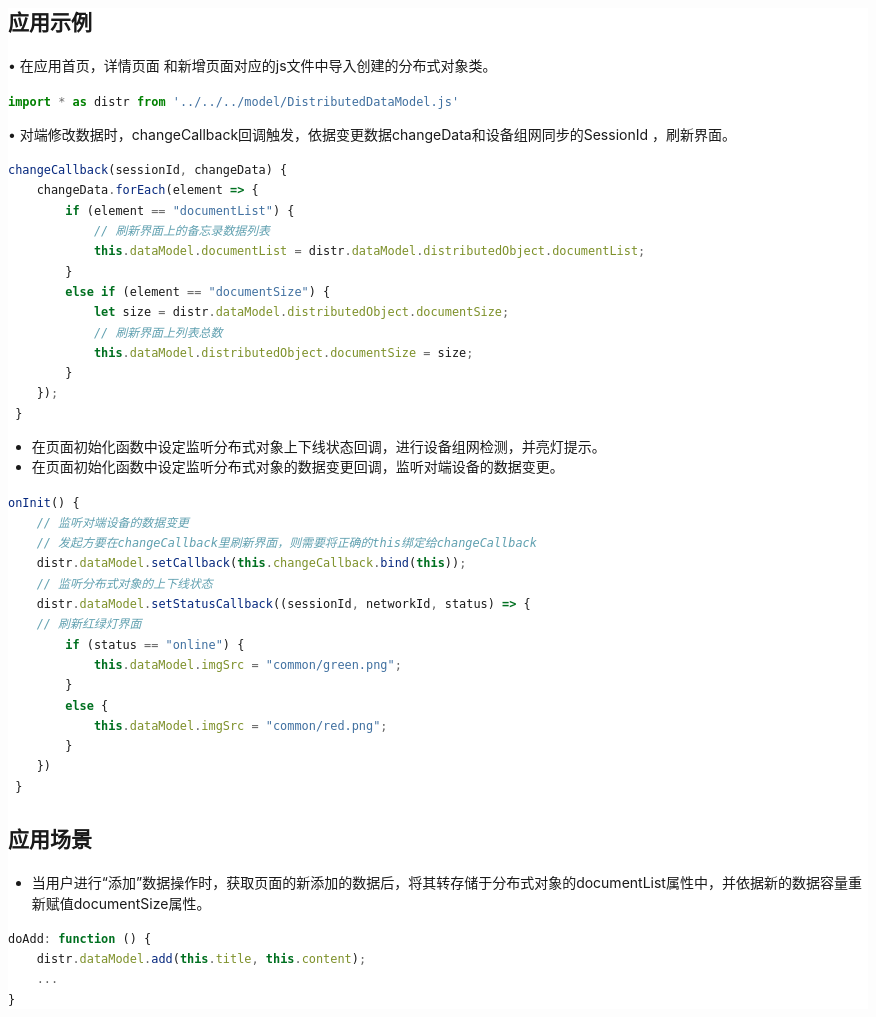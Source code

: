 
 ## **应用示例**

• 在应用首页，详情页面 和新增页面对应的js文件中导入创建的分布式对象类。

```js
import * as distr from '../../../model/DistributedDataModel.js'
```

• 对端修改数据时，changeCallback回调触发，依据变更数据changeData和设备组网同步的SessionId ，刷新界面。

```js
changeCallback(sessionId, changeData) {
	changeData.forEach(element => {
		if (element == "documentList") {
			// 刷新界面上的备忘录数据列表
			this.dataModel.documentList = distr.dataModel.distributedObject.documentList;
		}
		else if (element == "documentSize") {
			let size = distr.dataModel.distributedObject.documentSize;
			// 刷新界面上列表总数
			this.dataModel.distributedObject.documentSize = size;
		}
	});
 }
```

- 在页面初始化函数中设定监听分布式对象上下线状态回调，进行设备组网检测，并亮灯提示。
- 在页面初始化函数中设定监听分布式对象的数据变更回调，监听对端设备的数据变更。

```js
onInit() {
	// 监听对端设备的数据变更
	// 发起方要在changeCallback里刷新界面，则需要将正确的this绑定给changeCallback
	distr.dataModel.setCallback(this.changeCallback.bind(this));
	// 监听分布式对象的上下线状态
	distr.dataModel.setStatusCallback((sessionId, networkId, status) => {  
	// 刷新红绿灯界面
		if (status == "online") {
			this.dataModel.imgSrc = "common/green.png";
		} 
		else {
			this.dataModel.imgSrc = "common/red.png";
		}
	})
 }
```

 ## **应用场景**

- 当用户进行“添加”数据操作时，获取页面的新添加的数据后，将其转存储于分布式对象的documentList属性中，并依据新的数据容量重新赋值documentSize属性。

```js
doAdd: function () {
	distr.dataModel.add(this.title, this.content);
	...
}
```
